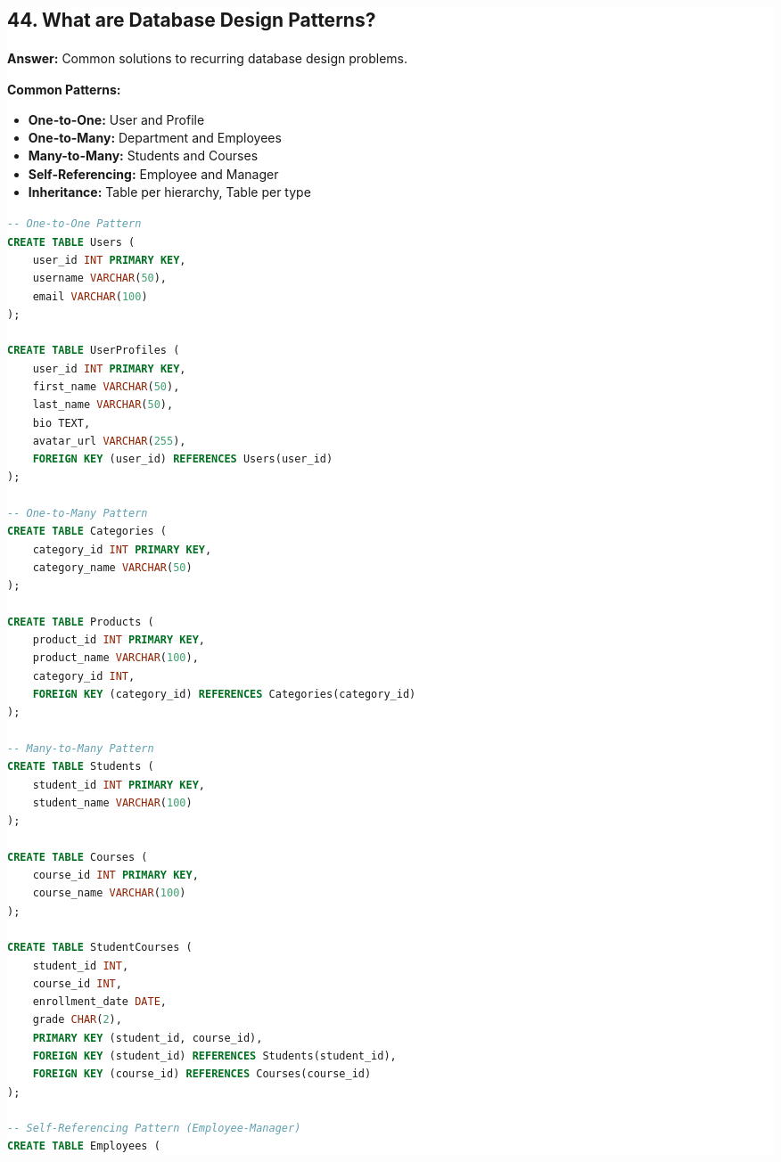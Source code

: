 ## **44. What are Database Design Patterns?**

**Answer:** Common solutions to recurring database design problems.

**Common Patterns:**
- **One-to-One:** User and Profile
- **One-to-Many:** Department and Employees  
- **Many-to-Many:** Students and Courses
- **Self-Referencing:** Employee and Manager
- **Inheritance:** Table per hierarchy, Table per type

```sql
-- One-to-One Pattern
CREATE TABLE Users (
    user_id INT PRIMARY KEY,
    username VARCHAR(50),
    email VARCHAR(100)
);

CREATE TABLE UserProfiles (
    user_id INT PRIMARY KEY,
    first_name VARCHAR(50),
    last_name VARCHAR(50),
    bio TEXT,
    avatar_url VARCHAR(255),
    FOREIGN KEY (user_id) REFERENCES Users(user_id)
);

-- One-to-Many Pattern
CREATE TABLE Categories (
    category_id INT PRIMARY KEY,
    category_name VARCHAR(50)
);

CREATE TABLE Products (
    product_id INT PRIMARY KEY,
    product_name VARCHAR(100),
    category_id INT,
    FOREIGN KEY (category_id) REFERENCES Categories(category_id)
);

-- Many-to-Many Pattern
CREATE TABLE Students (
    student_id INT PRIMARY KEY,
    student_name VARCHAR(100)
);

CREATE TABLE Courses (
    course_id INT PRIMARY KEY,
    course_name VARCHAR(100)
);

CREATE TABLE StudentCourses (
    student_id INT,
    course_id INT,
    enrollment_date DATE,
    grade CHAR(2),
    PRIMARY KEY (student_id, course_id),
    FOREIGN KEY (student_id) REFERENCES Students(student_id),
    FOREIGN KEY (course_id) REFERENCES Courses(course_id)
);

-- Self-Referencing Pattern (Employee-Manager)
CREATE TABLE Employees (
```